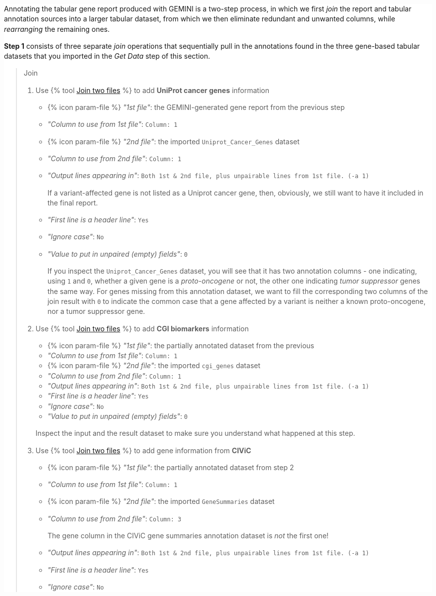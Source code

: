 Annotating the tabular gene report produced with GEMINI is a two-step
process, in which we first *join* the report and tabular annotation sources
into a larger tabular dataset, from which we then eliminate redundant and
unwanted columns, while *rearranging* the remaining ones.

**Step 1** consists of three separate *join* operations that sequentially pull in the annotations found in the three gene-based tabular datasets that you imported in the *Get Data* step of this section.

> <hands-on-title>Join </hands-on-title>
> 
> 1. Use {% tool [Join two files](toolshed.g2.bx.psu.edu/repos/bgruening/text_processing/tp_easyjoin_tool/1.1.1) %} to add **UniProt cancer genes** information
>    - {% icon param-file %} *"1st file"*: the GEMINI-generated gene report from the previous step
>    - *"Column to use from 1st file"*: `Column: 1`
>    - {% icon param-file %}  *"2nd file"*: the imported `Uniprot_Cancer_Genes` dataset 
>    - *"Column to use from 2nd file"*: `Column: 1`
>    - *"Output lines appearing in"*: `Both 1st & 2nd file, plus unpairable
>      lines from 1st file. (-a 1)`
>
>      If a variant-affected gene is not listed as a Uniprot cancer gene, then,
>      obviously, we still want to have it included in the final report.
>
>    - *"First line is a header line"*: `Yes`
>    - *"Ignore case"*: `No`
>    - *"Value to put in unpaired (empty) fields"*: `0`
>
>      If you inspect the `Uniprot_Cancer_Genes` dataset, you will see that it
>      has two annotation columns - one indicating, using `1` and `0`, whether
>      a given gene is a *proto-oncogene* or not, the other one indicating
>      *tumor suppressor* genes the same way. For genes missing from this
>      annotation dataset, we want to fill the corresponding two columns of the
>      join result with `0` to indicate the common case that a gene affected by
>      a variant is neither a known proto-oncogene, nor a tumor suppressor
>      gene.
>
> 2. Use {% tool [Join two files](toolshed.g2.bx.psu.edu/repos/bgruening/text_processing/tp_easyjoin_tool/1.1.1) %} to add **CGI biomarkers** information
>    - {% icon param-file %} *"1st file"*: the partially annotated dataset from the previous
>    - *"Column to use from 1st file"*: `Column: 1`
>    - {% icon param-file %} *"2nd file"*: the imported `cgi_genes` dataset
>    - *"Column to use from 2nd file"*: `Column: 1`
>    - *"Output lines appearing in"*: `Both 1st & 2nd file, plus unpairable
>      lines from 1st file. (-a 1)`
>    - *"First line is a header line"*: `Yes`
>    - *"Ignore case"*: `No`
>    - *"Value to put in unpaired (empty) fields"*: `0`
>
>    Inspect the input and the result dataset to make sure you understand what
>    happened at this step.
>
> 3. Use {% tool [Join two files](toolshed.g2.bx.psu.edu/repos/bgruening/text_processing/tp_easyjoin_tool/1.1.1) %} to add gene information from **CIViC**
>    - {% icon param-file %} *"1st file"*: the partially annotated dataset from step 2
>    - *"Column to use from 1st file"*: `Column: 1`
>    - {% icon param-file %} *"2nd file"*: the imported `GeneSummaries` dataset
>    - *"Column to use from 2nd file"*: `Column: 3`
>
>      The gene column in the CIViC gene summaries annotation dataset is *not* the first one!
>   
>    - *"Output lines appearing in"*: `Both 1st & 2nd file, plus unpairable
>      lines from 1st file. (-a 1)`
>    - *"First line is a header line"*: `Yes`
>    - *"Ignore case"*: `No`
